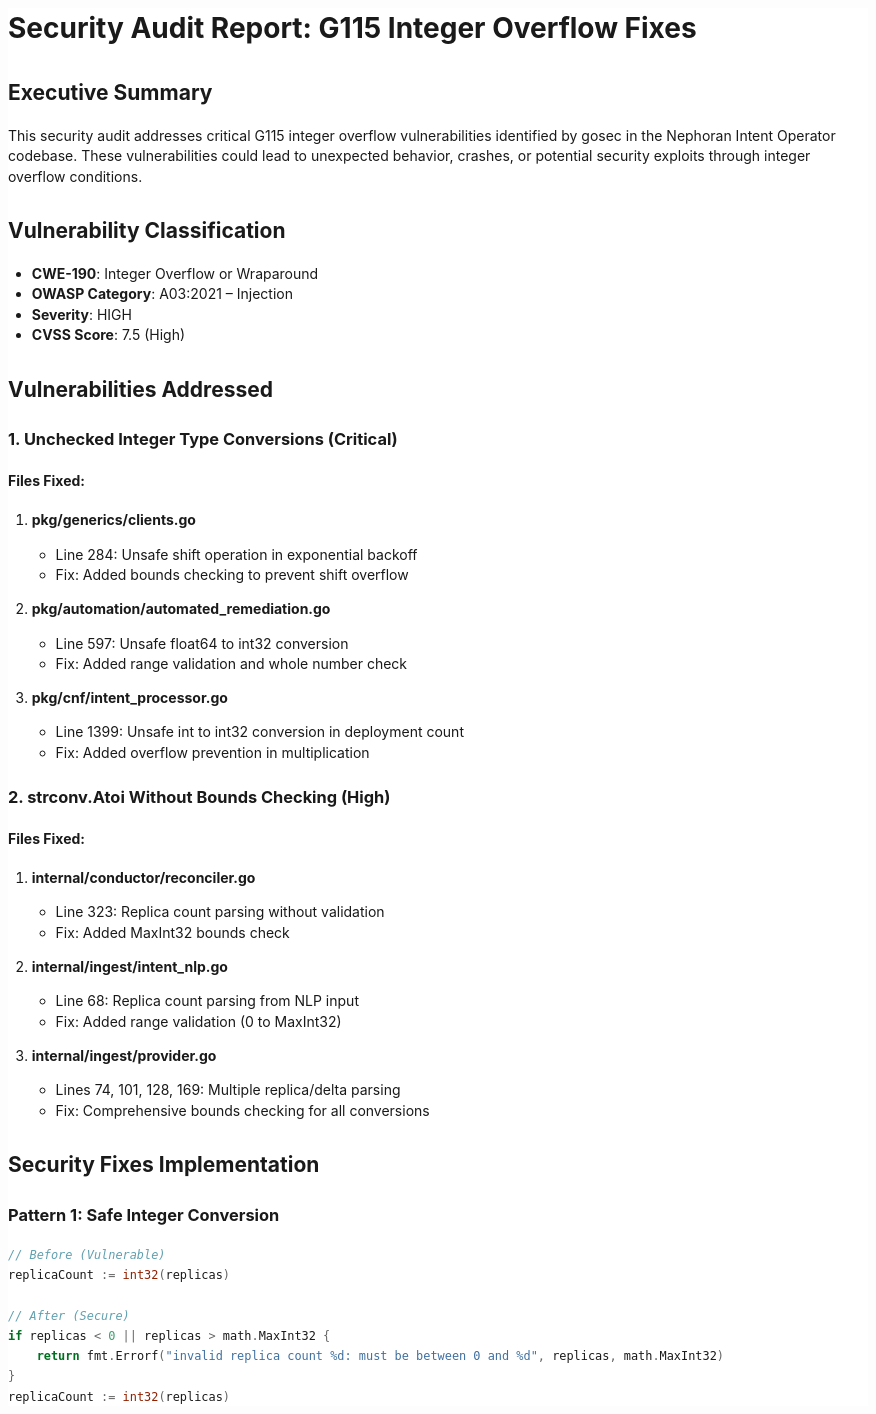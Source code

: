 # Security Audit Report: G115 Integer Overflow Fixes

## Executive Summary
This security audit addresses critical G115 integer overflow vulnerabilities identified by gosec in the Nephoran Intent Operator codebase. These vulnerabilities could lead to unexpected behavior, crashes, or potential security exploits through integer overflow conditions.

## Vulnerability Classification
- **CWE-190**: Integer Overflow or Wraparound
- **OWASP Category**: A03:2021 – Injection
- **Severity**: HIGH
- **CVSS Score**: 7.5 (High)

## Vulnerabilities Addressed

### 1. Unchecked Integer Type Conversions (Critical)

#### Files Fixed:
1. **pkg/generics/clients.go**
   - Line 284: Unsafe shift operation in exponential backoff
   - Fix: Added bounds checking to prevent shift overflow

2. **pkg/automation/automated_remediation.go**
   - Line 597: Unsafe float64 to int32 conversion
   - Fix: Added range validation and whole number check

3. **pkg/cnf/intent_processor.go**
   - Line 1399: Unsafe int to int32 conversion in deployment count
   - Fix: Added overflow prevention in multiplication

### 2. strconv.Atoi Without Bounds Checking (High)

#### Files Fixed:
1. **internal/conductor/reconciler.go**
   - Line 323: Replica count parsing without validation
   - Fix: Added MaxInt32 bounds check

2. **internal/ingest/intent_nlp.go**
   - Line 68: Replica count parsing from NLP input
   - Fix: Added range validation (0 to MaxInt32)

3. **internal/ingest/provider.go**
   - Lines 74, 101, 128, 169: Multiple replica/delta parsing
   - Fix: Comprehensive bounds checking for all conversions

## Security Fixes Implementation

### Pattern 1: Safe Integer Conversion
```go
// Before (Vulnerable)
replicaCount := int32(replicas)

// After (Secure)
if replicas < 0 || replicas > math.MaxInt32 {
    return fmt.Errorf("invalid replica count %d: must be between 0 and %d", replicas, math.MaxInt32)
}
replicaCount := int32(replicas)
```
